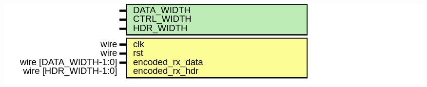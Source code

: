 <svg xmlns="http://www.w3.org/2000/svg" version="1.1" xmlns:xlink="http://www.w3.org/1999/xlink" xmlns:svgjs="http://svgjs.com/svgjs" viewBox="0 0 925 170"><svg id="SvgjsSvg1002" width="2" height="0" focusable="false" style="overflow:hidden;top:-100%;left:-100%;position:absolute;opacity:0"><polyline id="SvgjsPolyline1003" points="255,0 270,0"></polyline><path id="SvgjsPath1004" d="M0 0 "></path></svg><rect id="SvgjsRect1006" width="400" height="70" fill="black" x="270" y="0"></rect><rect id="SvgjsRect1007" width="396" height="65" fill="#bdecb6" x="272" y="2"></rect><text id="SvgjsText1008" font-family="Helvetica" x="250" y="-5.698437500000001" font-size="20" text-anchor="end" family="Helvetica" size="20" anchor="end" svgjs:data="{&quot;leading&quot;:&quot;1.3&quot;}"><tspan id="SvgjsTspan1009" dy="26" x="250" svgjs:data="{&quot;newLined&quot;:true}">    </tspan></text><text id="SvgjsText1010" font-family="Helvetica" x="285" y="-5.698437500000001" font-size="20" text-anchor="start" family="Helvetica" size="20" anchor="start" svgjs:data="{&quot;leading&quot;:&quot;1.3&quot;}"><tspan id="SvgjsTspan1011" dy="26" x="285" svgjs:data="{&quot;newLined&quot;:true}">   DATA_WIDTH </tspan></text><line id="SvgjsLine1012" x1="255" y1="15" x2="270" y2="15" stroke-linecap="rec" stroke="black" stroke-width="5"></line><text id="SvgjsText1013" font-family="Helvetica" x="250" y="14.3015625" font-size="20" text-anchor="end" family="Helvetica" size="20" anchor="end" svgjs:data="{&quot;leading&quot;:&quot;1.3&quot;}"><tspan id="SvgjsTspan1014" dy="26" x="250" svgjs:data="{&quot;newLined&quot;:true}">    </tspan></text><text id="SvgjsText1015" font-family="Helvetica" x="285" y="14.3015625" font-size="20" text-anchor="start" family="Helvetica" size="20" anchor="start" svgjs:data="{&quot;leading&quot;:&quot;1.3&quot;}"><tspan id="SvgjsTspan1016" dy="26" x="285" svgjs:data="{&quot;newLined&quot;:true}">   CTRL_WIDTH </tspan></text><line id="SvgjsLine1017" x1="255" y1="35" x2="270" y2="35" stroke-linecap="rec" stroke="black" stroke-width="5"></line><text id="SvgjsText1018" font-family="Helvetica" x="250" y="34.3015625" font-size="20" text-anchor="end" family="Helvetica" size="20" anchor="end" svgjs:data="{&quot;leading&quot;:&quot;1.3&quot;}"><tspan id="SvgjsTspan1019" dy="26" x="250" svgjs:data="{&quot;newLined&quot;:true}">    </tspan></text><text id="SvgjsText1020" font-family="Helvetica" x="285" y="34.3015625" font-size="20" text-anchor="start" family="Helvetica" size="20" anchor="start" svgjs:data="{&quot;leading&quot;:&quot;1.3&quot;}"><tspan id="SvgjsTspan1021" dy="26" x="285" svgjs:data="{&quot;newLined&quot;:true}">   HDR_WIDTH </tspan></text><line id="SvgjsLine1022" x1="255" y1="55" x2="270" y2="55" stroke-linecap="rec" stroke="black" stroke-width="5"></line><rect id="SvgjsRect1023" width="400" height="90" fill="black" x="270" y="75"></rect><rect id="SvgjsRect1024" width="396" height="85" fill="#fdfd96" x="272" y="77"></rect><text id="SvgjsText1025" font-family="Helvetica" x="250" y="69.3015625" font-size="20" text-anchor="end" family="Helvetica" size="20" anchor="end" svgjs:data="{&quot;leading&quot;:&quot;1.3&quot;}"><tspan id="SvgjsTspan1026" dy="26" x="250" svgjs:data="{&quot;newLined&quot;:true}">   wire </tspan></text><text id="SvgjsText1027" font-family="Helvetica" x="285" y="69.3015625" font-size="20" text-anchor="start" family="Helvetica" size="20" anchor="start" svgjs:data="{&quot;leading&quot;:&quot;1.3&quot;}"><tspan id="SvgjsTspan1028" dy="26" x="285" svgjs:data="{&quot;newLined&quot;:true}">   clk </tspan></text><line id="SvgjsLine1029" x1="255" y1="90" x2="270" y2="90" stroke-linecap="rec" stroke="black" stroke-width="5"></line><text id="SvgjsText1030" font-family="Helvetica" x="250" y="89.3015625" font-size="20" text-anchor="end" family="Helvetica" size="20" anchor="end" svgjs:data="{&quot;leading&quot;:&quot;1.3&quot;}"><tspan id="SvgjsTspan1031" dy="26" x="250" svgjs:data="{&quot;newLined&quot;:true}">   wire </tspan></text><text id="SvgjsText1032" font-family="Helvetica" x="285" y="89.3015625" font-size="20" text-anchor="start" family="Helvetica" size="20" anchor="start" svgjs:data="{&quot;leading&quot;:&quot;1.3&quot;}"><tspan id="SvgjsTspan1033" dy="26" x="285" svgjs:data="{&quot;newLined&quot;:true}">   rst </tspan></text><line id="SvgjsLine1034" x1="255" y1="110" x2="270" y2="110" stroke-linecap="rec" stroke="black" stroke-width="5"></line><text id="SvgjsText1035" font-family="Helvetica" x="250" y="109.3015625" font-size="20" text-anchor="end" family="Helvetica" size="20" anchor="end" svgjs:data="{&quot;leading&quot;:&quot;1.3&quot;}"><tspan id="SvgjsTspan1036" dy="26" x="250" svgjs:data="{&quot;newLined&quot;:true}">   wire [DATA_WIDTH-1:0] </tspan></text><text id="SvgjsText1037" font-family="Helvetica" x="285" y="109.3015625" font-size="20" text-anchor="start" family="Helvetica" size="20" anchor="start" svgjs:data="{&quot;leading&quot;:&quot;1.3&quot;}"><tspan id="SvgjsTspan1038" dy="26" x="285" svgjs:data="{&quot;newLined&quot;:true}">   encoded_rx_data </tspan></text><line id="SvgjsLine1039" x1="255" y1="130" x2="270" y2="130" stroke-linecap="rec" stroke="black" stroke-width="5"></line><text id="SvgjsText1040" font-family="Helvetica" x="250" y="129.3015625" font-size="20" text-anchor="end" family="Helvetica" size="20" anchor="end" svgjs:data="{&quot;leading&quot;:&quot;1.3&quot;}"><tspan id="SvgjsTspan1041" dy="26" x="250" svgjs:data="{&quot;newLined&quot;:true}">   wire [HDR_WIDTH-1:0] </tspan></text><text id="SvgjsText1042" font-family="Helvetica" x="285" y="129.3015625" font-size="20" text-anchor="start" family="Helvetica" size="20" anchor="start" svgjs:data="{&quot;leading&quot;:&quot;1.3&quot;}"><tspan id="SvgjsTspan1043" dy="26" x="285" svgjs:data="{&quot;newLined&quot;:true}">   encoded_rx_hdr